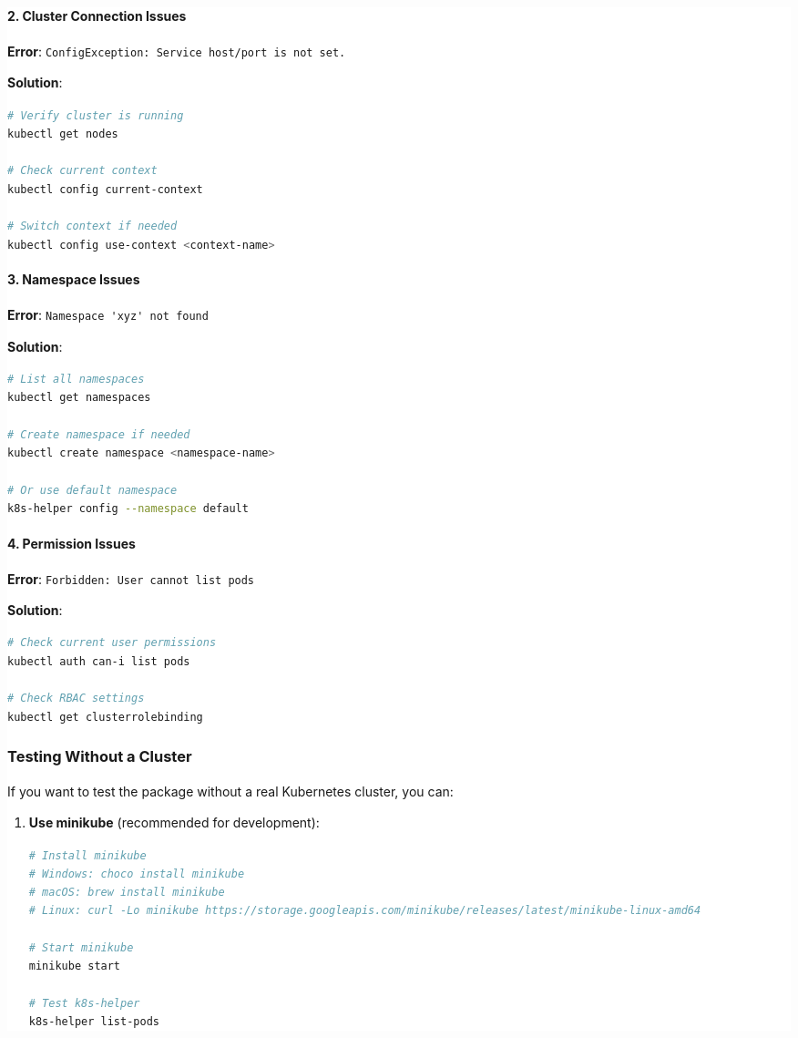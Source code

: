 #### 2. Cluster Connection Issues

**Error**: `ConfigException: Service host/port is not set.`

**Solution**:
```bash
# Verify cluster is running
kubectl get nodes

# Check current context
kubectl config current-context

# Switch context if needed
kubectl config use-context <context-name>
```

#### 3. Namespace Issues

**Error**: `Namespace 'xyz' not found`

**Solution**:
```bash
# List all namespaces
kubectl get namespaces

# Create namespace if needed
kubectl create namespace <namespace-name>

# Or use default namespace
k8s-helper config --namespace default
```

#### 4. Permission Issues

**Error**: `Forbidden: User cannot list pods`

**Solution**:
```bash
# Check current user permissions
kubectl auth can-i list pods

# Check RBAC settings
kubectl get clusterrolebinding
```

### Testing Without a Cluster

If you want to test the package without a real Kubernetes cluster, you can:

1. **Use minikube** (recommended for development):
   ```bash
   # Install minikube
   # Windows: choco install minikube
   # macOS: brew install minikube
   # Linux: curl -Lo minikube https://storage.googleapis.com/minikube/releases/latest/minikube-linux-amd64
   
   # Start minikube
   minikube start
   
   # Test k8s-helper
   k8s-helper list-pods
   ```
